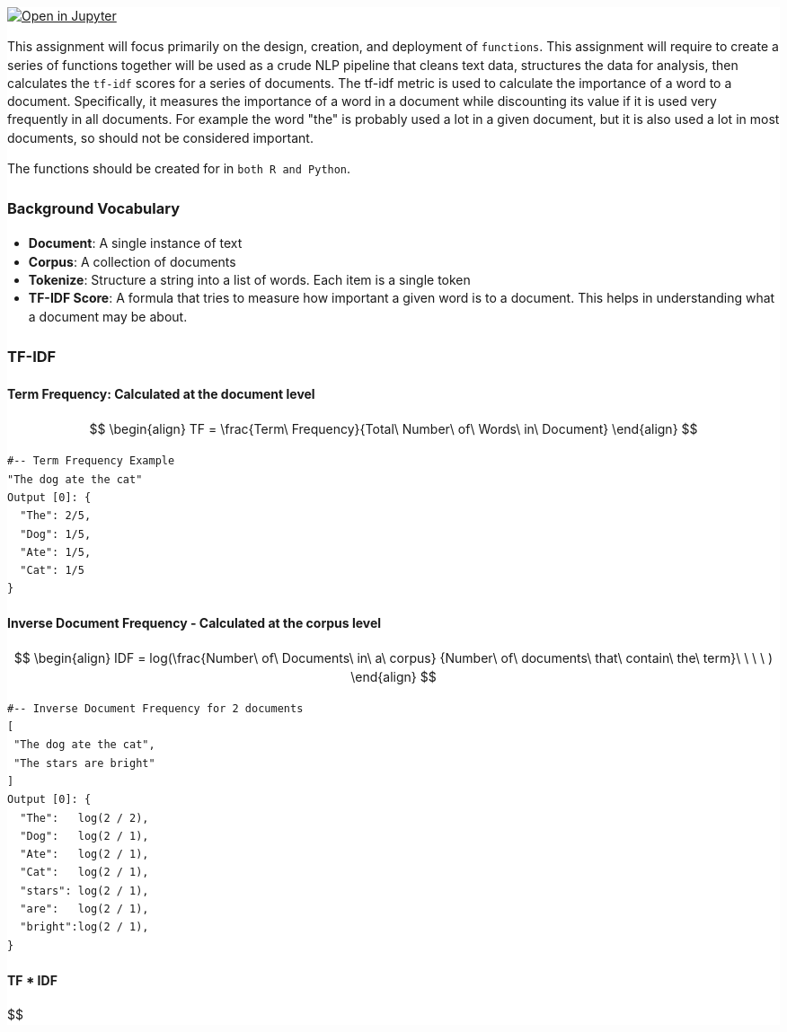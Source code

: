 [![Open in Jupyter](https://img.shields.io/badge/Open%20in-Jupyter-blue.svg?logo=jupyter)](https://github.com/Ender17133/NLP_pipeline/blob/main/NLP.ipynb)

This assignment will focus primarily on the design, creation, and deployment of `functions`. This assignment will require to create a series of functions together will be used as a crude NLP pipeline that cleans text data, structures the data for analysis, then calculates the `tf-idf` scores for a series of documents. The tf-idf metric is used to calculate the importance of a word to a document. Specifically, it measures the importance of a word in a document while discounting its value if it is used very frequently in all documents. For example the word "the" is probably used a lot in a given document, but it is also used a lot in most documents, so should not be considered important.

The functions should be created for in `both R and Python`.

### Background Vocabulary
- **Document**: A single instance of text
- **Corpus**: A collection of documents
- **Tokenize**: Structure a string into a list of words. Each item is a single token
- **TF-IDF Score**: A formula that tries to measure how important a given word is to a document. This helps in understanding what a document may be about.


### **TF-IDF**
#### Term Frequency: Calculated at the document level
$$
\begin{align}
TF = \frac{Term\ Frequency}{Total\ Number\ of\ Words\ in\ Document}
\end{align}
$$
```
#-- Term Frequency Example
"The dog ate the cat"
Output [0]: {
  "The": 2/5,
  "Dog": 1/5,
  "Ate": 1/5,
  "Cat": 1/5
}
```
#### Inverse Document Frequency - Calculated at the corpus level
$$
\begin{align}
IDF = log(\frac{Number\ of\ Documents\ in\ a\ corpus}
          {Number\ of\ documents\ that\ contain\ the\ term}\ \ \ \  )
\end{align}
$$
```
#-- Inverse Document Frequency for 2 documents
[
 "The dog ate the cat",
 "The stars are bright"
]
Output [0]: {
  "The":   log(2 / 2),
  "Dog":   log(2 / 1),
  "Ate":   log(2 / 1),
  "Cat":   log(2 / 1),
  "stars": log(2 / 1),
  "are":   log(2 / 1),
  "bright":log(2 / 1),
}
```
#### TF * IDF
$$